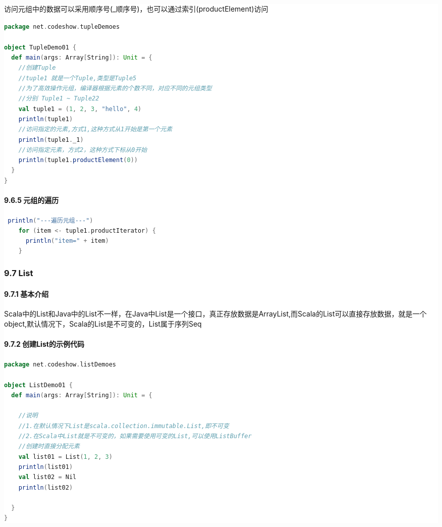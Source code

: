 访问元组中的数据可以采用顺序号(_顺序号)，也可以通过索引(productElement)访问

```scala
package net.codeshow.tupleDemoes

object TupleDemo01 {
  def main(args: Array[String]): Unit = {
    //创建Tuple
    //tuple1 就是一个Tuple,类型是Tuple5
    //为了高效操作元组，编译器根据元素的个数不同，对应不同的元组类型
    //分别 Tuple1 ~ Tuple22
    val tuple1 = (1, 2, 3, "hello", 4)
    println(tuple1)
    //访问指定的元素,方式1,这种方式从1开始是第一个元素
    println(tuple1._1)
    //访问指定元素，方式2，这种方式下标从0开始
    println(tuple1.productElement(0))
  }
}
```

#### 9.6.5 元组的遍历

```scala
 println("---遍历元组---")
    for (item <- tuple1.productIterator) {
      println("item=" + item)
    }
```

### 9.7 List

#### 9.7.1 基本介绍

Scala中的List和Java中的List不一样，在Java中List是一个接口，真正存放数据是ArrayList,而Scala的List可以直接存放数据，就是一个object,默认情况下，Scala的List是不可变的，List属于序列Seq

#### 9.7.2 创建List的示例代码

```scala
package net.codeshow.listDemoes

object ListDemo01 {
  def main(args: Array[String]): Unit = {

    //说明
    //1.在默认情况下List是scala.collection.immutable.List,即不可变
    //2.在Scala中List就是不可变的，如果需要使用可变的List,可以使用ListBuffer
    //创建时直接分配元素
    val list01 = List(1, 2, 3)
    println(list01)
    val list02 = Nil
    println(list02)

  }
}
```
